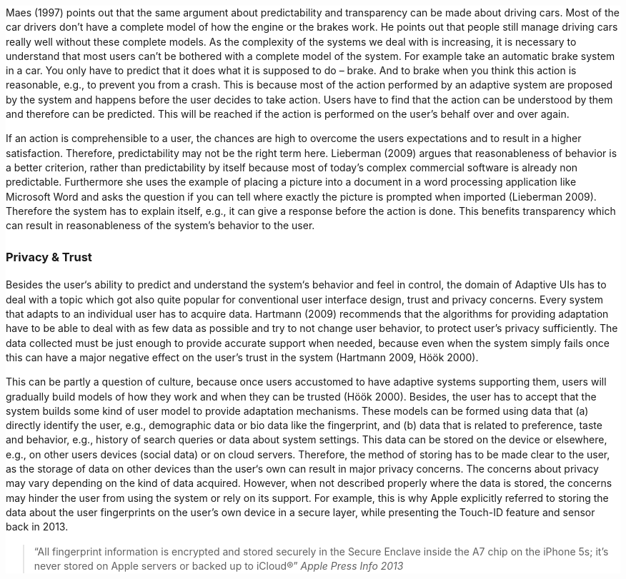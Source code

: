 Maes (1997) points out that the same argument about predictability and transparency can be made about driving cars. Most of the car drivers don’t have a complete model of how the engine or the brakes work. He points out that people still manage driving cars really well without these complete models. As the complexity of the systems we deal with is increasing, it is necessary to understand that most users can’t be bothered with a complete model of the system. For example take an automatic brake system in a car. You only have to predict that it does what it is supposed to do – brake. And to brake when you think this action is reasonable, e.g., to prevent you from a crash. This is because most of the action performed by an adaptive system are proposed by the system and happens before the user decides to take action. Users have to find that the action can be understood by them and therefore can be predicted. This will be reached if the action is performed on the user’s behalf over and over again. 

If an action is comprehensible to a user, the chances are high to overcome the users expectations and to result in a higher satisfaction. Therefore, predictability may not be the right term here. Lieberman (2009) argues that reasonableness of behavior is a better criterion, rather than predictability by itself because most of today’s complex commercial software is already non predictable. Furthermore she uses the example of placing a picture into a document in a word processing application like Microsoft Word and asks the question if you can tell where exactly the picture is prompted when imported (Lieberman 2009). Therefore the system has to explain itself, e.g., it can give a response before the action is done. This benefits transparency which can result in reasonableness of the system’s behavior to the user. 

### Privacy & Trust
Besides the user‘s ability to predict and understand the system‘s behavior and feel in control, the domain of Adaptive UIs has to deal with a topic which got also quite popular for conventional user interface design, trust and privacy concerns. Every system that adapts to an individual user has to acquire data. Hartmann (2009) recommends that the algorithms for providing adaptation have to be able to deal with as few data as possible and try to not change user behavior, to protect user’s privacy sufficiently. The data collected must be just enough to provide accurate support when needed, because even when the system simply fails once this can have a major negative effect on the user’s trust in the system (Hartmann 2009, Höök 2000).

This can be partly a question of culture, because once users accustomed to have adaptive systems supporting them, users will gradually build models of how they work and when they can be trusted (Höök 2000). Besides, the user has to accept that the system builds some kind of user model to provide adaptation mechanisms. These models can be formed using data that (a) directly identify the user, e.g., demographic data or bio data like the fingerprint, and (b) data that is related to preference, taste and behavior, e.g., history of search queries or data about system settings. This data can be stored on the device or elsewhere, e.g., on other users devices (social data) or on cloud servers. Therefore, the method of storing has to be made clear to the user, as the storage of data on other devices than the user‘s own can result in major privacy concerns. The concerns about privacy may vary depending on the kind of data acquired. However, when not described properly where the data is stored, the concerns may hinder the user from using the system or rely on its support. For example, this is why Apple explicitly referred to storing the data about the user fingerprints on the user’s own device in a secure layer, while presenting the Touch-ID feature and sensor back in 2013. 

> “All fingerprint information is encrypted and stored securely in the Secure Enclave inside the A7 chip on the iPhone 5s; it’s never stored on Apple servers or backed up to iCloud®” <cite>Apple Press Info 2013</cite> 
